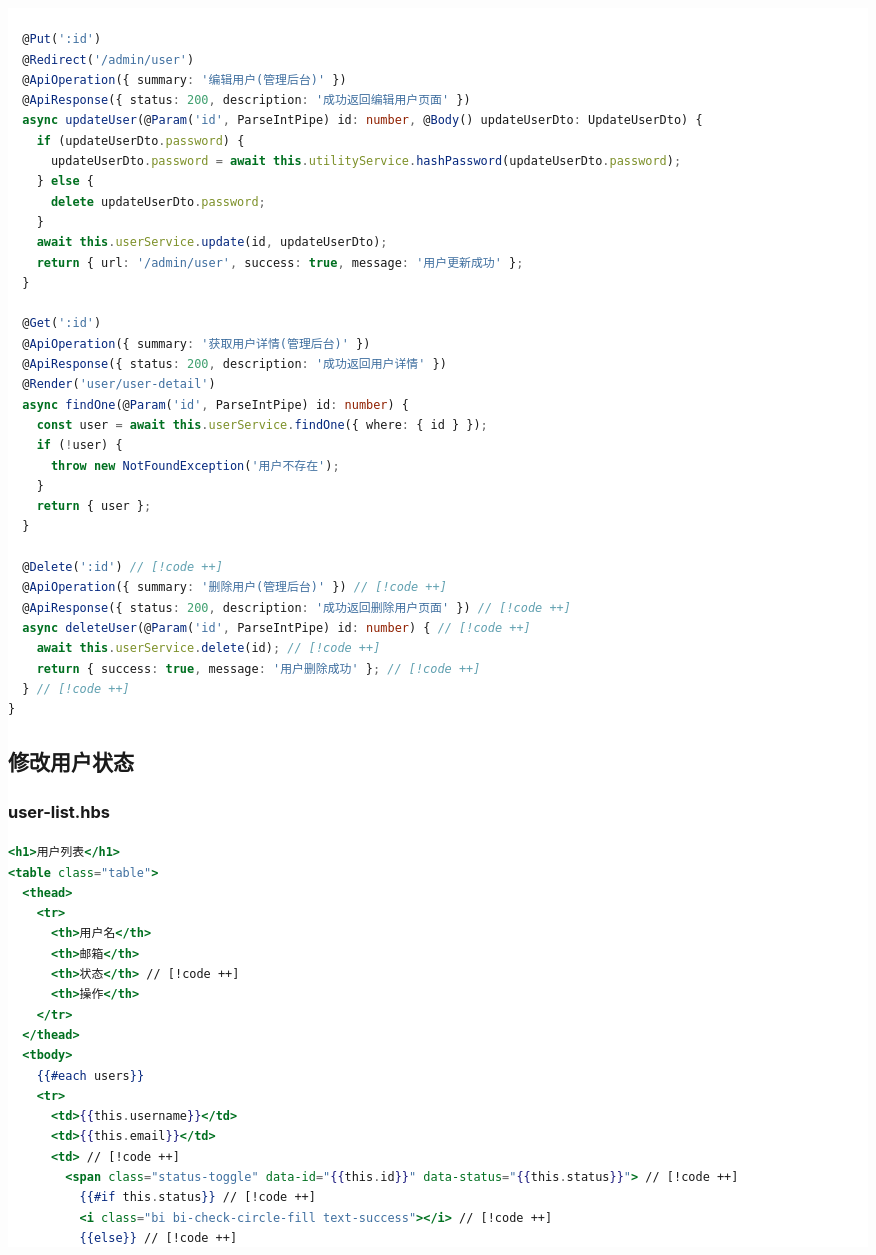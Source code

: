 ```ts

  @Put(':id')
  @Redirect('/admin/user')
  @ApiOperation({ summary: '编辑用户(管理后台)' })
  @ApiResponse({ status: 200, description: '成功返回编辑用户页面' })
  async updateUser(@Param('id', ParseIntPipe) id: number, @Body() updateUserDto: UpdateUserDto) {
    if (updateUserDto.password) {
      updateUserDto.password = await this.utilityService.hashPassword(updateUserDto.password);
    } else {
      delete updateUserDto.password;
    }
    await this.userService.update(id, updateUserDto);
    return { url: '/admin/user', success: true, message: '用户更新成功' };
  }

  @Get(':id')
  @ApiOperation({ summary: '获取用户详情(管理后台)' })
  @ApiResponse({ status: 200, description: '成功返回用户详情' })
  @Render('user/user-detail')
  async findOne(@Param('id', ParseIntPipe) id: number) {
    const user = await this.userService.findOne({ where: { id } });
    if (!user) {
      throw new NotFoundException('用户不存在');
    }
    return { user };
  }

  @Delete(':id') // [!code ++]
  @ApiOperation({ summary: '删除用户(管理后台)' }) // [!code ++]
  @ApiResponse({ status: 200, description: '成功返回删除用户页面' }) // [!code ++]
  async deleteUser(@Param('id', ParseIntPipe) id: number) { // [!code ++]
    await this.userService.delete(id); // [!code ++]
    return { success: true, message: '用户删除成功' }; // [!code ++]
  } // [!code ++]
}
```

## 修改用户状态

### user-list.hbs

```handlebars
<h1>用户列表</h1>
<table class="table">
  <thead>
    <tr>
      <th>用户名</th>
      <th>邮箱</th>
      <th>状态</th> // [!code ++]
      <th>操作</th>
    </tr>
  </thead>
  <tbody>
    {{#each users}}
    <tr>
      <td>{{this.username}}</td>
      <td>{{this.email}}</td>
      <td> // [!code ++]
        <span class="status-toggle" data-id="{{this.id}}" data-status="{{this.status}}"> // [!code ++]
          {{#if this.status}} // [!code ++]
          <i class="bi bi-check-circle-fill text-success"></i> // [!code ++]
          {{else}} // [!code ++]
```